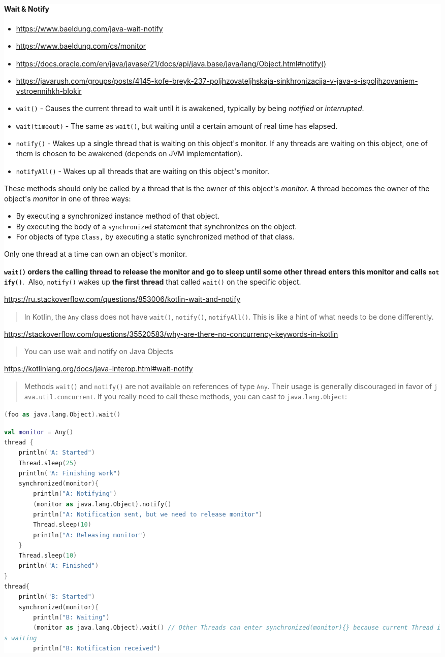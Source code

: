 
#### Wait & Notify

- https://www.baeldung.com/java-wait-notify
- https://www.baeldung.com/cs/monitor
- https://docs.oracle.com/en/java/javase/21/docs/api/java.base/java/lang/Object.html#notify()
- https://javarush.com/groups/posts/4145-kofe-breyk-237-poljhzovateljhskaja-sinkhronizacija-v-java-s-ispoljhzovaniem-vstroennihkh-blokir

- `wait()` - Causes the current thread to wait until it is awakened, typically by being _notified_ or _interrupted_.
- `wait(timeout)` - The same as `wait()`, but waiting until a certain amount of real time has elapsed.
- `notify()` - Wakes up a single thread that is waiting on this object's monitor. If any threads are waiting on this object, one of them is chosen to be awakened (depends on JVM implementation).
- `notifyAll()` - Wakes up all threads that are waiting on this object's monitor.

These methods should only be called by a thread that is the owner of this object's *monitor*. A thread becomes the owner of the object's *monitor* in one of three ways:

- By executing a synchronized instance method of that object.
- By executing the body of a `synchronized` statement that synchronizes on the object.
- For objects of type `Class,` by executing a static synchronized method of that class.

Only one thread at a time can own an object's monitor.

**`wait()` orders the calling thread to release the monitor and go to sleep until some other thread enters this monitor and calls `notify()`**.  Also, `notify()` wakes up **the first thread** that called `wait()` on the specific object.

https://ru.stackoverflow.com/questions/853006/kotlin-wait-and-notify
> In Kotlin, the `Any` class does not have `wait()`, `notify()`, `notifyAll()`. This is like a hint of what needs to be done differently.

https://stackoverflow.com/questions/35520583/why-are-there-no-concurrency-keywords-in-kotlin
> You can use wait and notify on Java Objects

https://kotlinlang.org/docs/java-interop.html#wait-notify
> Methods `wait()` and `notify()` are not available on references of type `Any`. Their usage is generally discouraged in favor of `java.util.concurrent`. If you really need to call these methods, you can cast to `java.lang.Object`:
```kotlin
(foo as java.lang.Object).wait()
```


```kotlin
val monitor = Any()  
thread {  
    println("A: Started")  
    Thread.sleep(25)  
    println("A: Finishing work")  
    synchronized(monitor){  
        println("A: Notifying")  
        (monitor as java.lang.Object).notify()  
        println("A: Notification sent, but we need to release monitor")  
        Thread.sleep(10)  
        println("A: Releasing monitor")  
    }
    Thread.sleep(10)
    println("A: Finished")  
}  
thread{  
    println("B: Started")  
    synchronized(monitor){  
        println("B: Waiting")  
        (monitor as java.lang.Object).wait() // Other Threads can enter synchronized(monitor){} because current Thread is waiting  
        println("B: Notification received")  
```